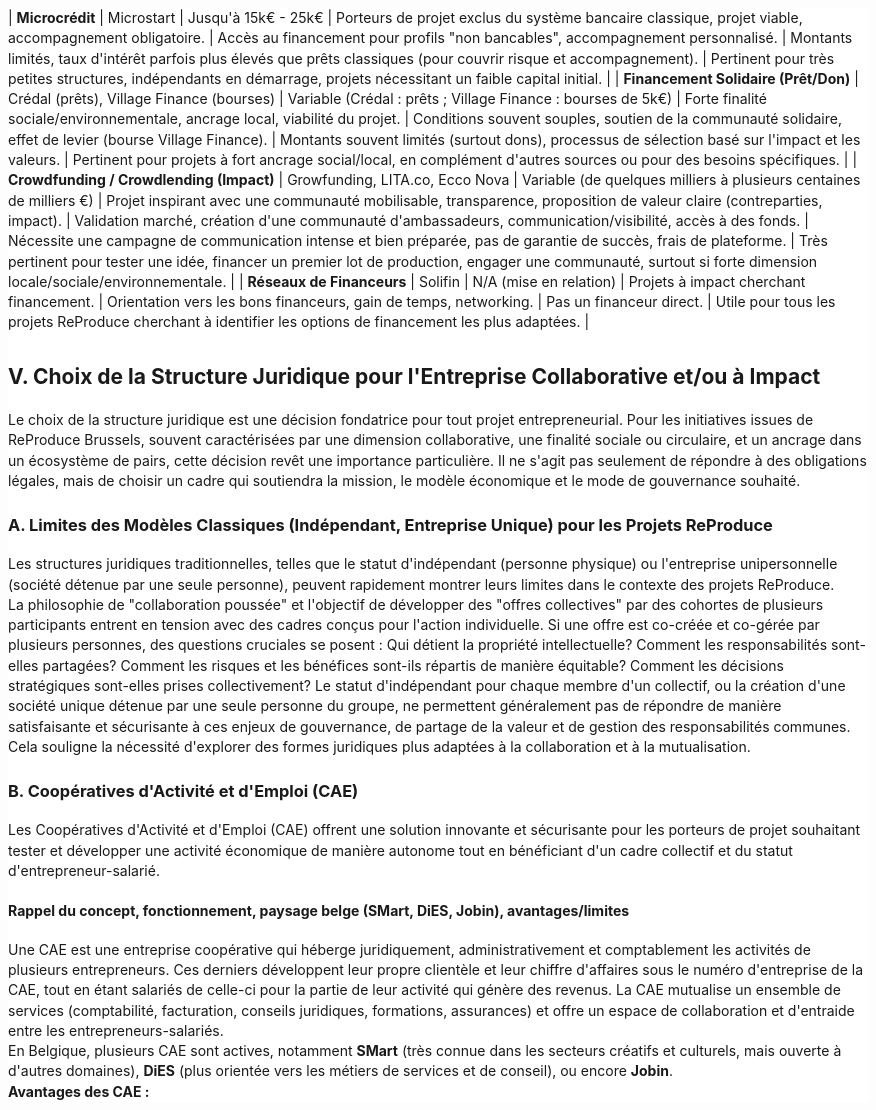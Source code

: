 | **Microcrédit** | Microstart | Jusqu'à 15k€ \- 25k€ | Porteurs de projet exclus du système bancaire classique, projet viable, accompagnement obligatoire. | Accès au financement pour profils "non bancables", accompagnement personnalisé. | Montants limités, taux d'intérêt parfois plus élevés que prêts classiques (pour couvrir risque et accompagnement). | Pertinent pour très petites structures, indépendants en démarrage, projets nécessitant un faible capital initial. |
| **Financement Solidaire (Prêt/Don)** | Crédal (prêts), Village Finance (bourses) | Variable (Crédal : prêts ; Village Finance : bourses de 5k€) | Forte finalité sociale/environnementale, ancrage local, viabilité du projet. | Conditions souvent souples, soutien de la communauté solidaire, effet de levier (bourse Village Finance). | Montants souvent limités (surtout dons), processus de sélection basé sur l'impact et les valeurs. | Pertinent pour projets à fort ancrage social/local, en complément d'autres sources ou pour des besoins spécifiques. |
| **Crowdfunding / Crowdlending (Impact)** | Growfunding, LITA.co, Ecco Nova | Variable (de quelques milliers à plusieurs centaines de milliers €) | Projet inspirant avec une communauté mobilisable, transparence, proposition de valeur claire (contreparties, impact). | Validation marché, création d'une communauté d'ambassadeurs, communication/visibilité, accès à des fonds. | Nécessite une campagne de communication intense et bien préparée, pas de garantie de succès, frais de plateforme. | Très pertinent pour tester une idée, financer un premier lot de production, engager une communauté, surtout si forte dimension locale/sociale/environnementale. |
| **Réseaux de Financeurs** | Solifin | N/A (mise en relation) | Projets à impact cherchant financement. | Orientation vers les bons financeurs, gain de temps, networking. | Pas un financeur direct. | Utile pour tous les projets ReProduce cherchant à identifier les options de financement les plus adaptées. |

## **V. Choix de la Structure Juridique pour l'Entreprise Collaborative et/ou à Impact**

Le choix de la structure juridique est une décision fondatrice pour tout projet entrepreneurial. Pour les initiatives issues de ReProduce Brussels, souvent caractérisées par une dimension collaborative, une finalité sociale ou circulaire, et un ancrage dans un écosystème de pairs, cette décision revêt une importance particulière. Il ne s'agit pas seulement de répondre à des obligations légales, mais de choisir un cadre qui soutiendra la mission, le modèle économique et le mode de gouvernance souhaité.

### **A. Limites des Modèles Classiques (Indépendant, Entreprise Unique) pour les Projets ReProduce**

Les structures juridiques traditionnelles, telles que le statut d'indépendant (personne physique) ou l'entreprise unipersonnelle (société détenue par une seule personne), peuvent rapidement montrer leurs limites dans le contexte des projets ReProduce.  
La philosophie de "collaboration poussée" et l'objectif de développer des "offres collectives" par des cohortes de plusieurs participants entrent en tension avec des cadres conçus pour l'action individuelle. Si une offre est co-créée et co-gérée par plusieurs personnes, des questions cruciales se posent : Qui détient la propriété intellectuelle? Comment les responsabilités sont-elles partagées? Comment les risques et les bénéfices sont-ils répartis de manière équitable? Comment les décisions stratégiques sont-elles prises collectivement? Le statut d'indépendant pour chaque membre d'un collectif, ou la création d'une société unique détenue par une seule personne du groupe, ne permettent généralement pas de répondre de manière satisfaisante et sécurisante à ces enjeux de gouvernance, de partage de la valeur et de gestion des responsabilités communes. Cela souligne la nécessité d'explorer des formes juridiques plus adaptées à la collaboration et à la mutualisation.

### **B. Coopératives d'Activité et d'Emploi (CAE)**

Les Coopératives d'Activité et d'Emploi (CAE) offrent une solution innovante et sécurisante pour les porteurs de projet souhaitant tester et développer une activité économique de manière autonome tout en bénéficiant d'un cadre collectif et du statut d'entrepreneur-salarié.

#### **Rappel du concept, fonctionnement, paysage belge (SMart, DiES, Jobin), avantages/limites**

Une CAE est une entreprise coopérative qui héberge juridiquement, administrativement et comptablement les activités de plusieurs entrepreneurs. Ces derniers développent leur propre clientèle et leur chiffre d'affaires sous le numéro d'entreprise de la CAE, tout en étant salariés de celle-ci pour la partie de leur activité qui génère des revenus. La CAE mutualise un ensemble de services (comptabilité, facturation, conseils juridiques, formations, assurances) et offre un espace de collaboration et d'entraide entre les entrepreneurs-salariés.  
En Belgique, plusieurs CAE sont actives, notamment **SMart** (très connue dans les secteurs créatifs et culturels, mais ouverte à d'autres domaines), **DiES** (plus orientée vers les métiers de services et de conseil), ou encore **Jobin**.  
**Avantages des CAE :**
